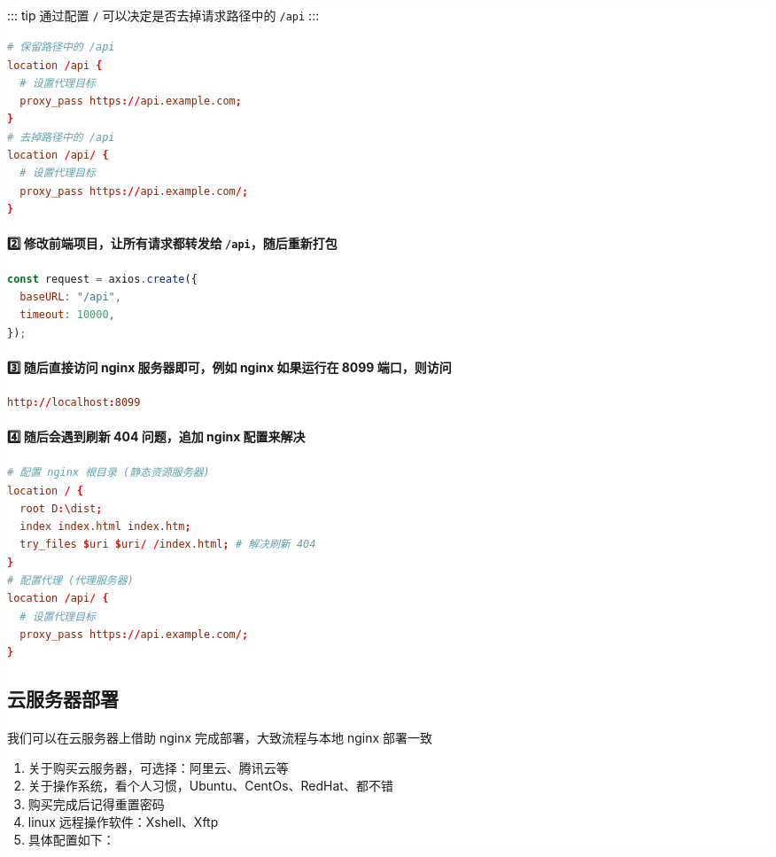 ::: tip
通过配置 `/` 可以决定是否去掉请求路径中的 `/api`
:::

```conf
# 保留路径中的 /api
location /api {
  # 设置代理目标
  proxy_pass https://api.example.com;
}
# 去掉路径中的 /api
location /api/ {
  # 设置代理目标
  proxy_pass https://api.example.com/;
}
```

#### 2️⃣ 修改前端项目，让所有请求都转发给 `/api`，随后重新打包

```js
const request = axios.create({
  baseURL: "/api",
  timeout: 10000,
});
```

#### 3️⃣ 随后直接访问 nginx 服务器即可，例如 nginx 如果运行在 8099 端口，则访问

```conf
http://localhost:8099
```

#### 4️⃣ 随后会遇到刷新 404 问题，追加 nginx 配置来解决

```conf
# 配置 nginx 根目录 (静态资源服务器)
location / {
  root D:\dist;
  index index.html index.htm;
  try_files $uri $uri/ /index.html; # 解决刷新 404
}
# 配置代理 (代理服务器)
location /api/ {
  # 设置代理目标
  proxy_pass https://api.example.com/;
}
```

## 云服务器部署

我们可以在云服务器上借助 nginx 完成部署，大致流程与本地 nginx 部署一致

1. 关于购买云服务器，可选择：阿里云、腾讯云等
2. 关于操作系统，看个人习惯，Ubuntu、CentOs、RedHat、都不错
3. 购买完成后记得重置密码
4. linux 远程操作软件：Xshell、Xftp
5. 具体配置如下：
